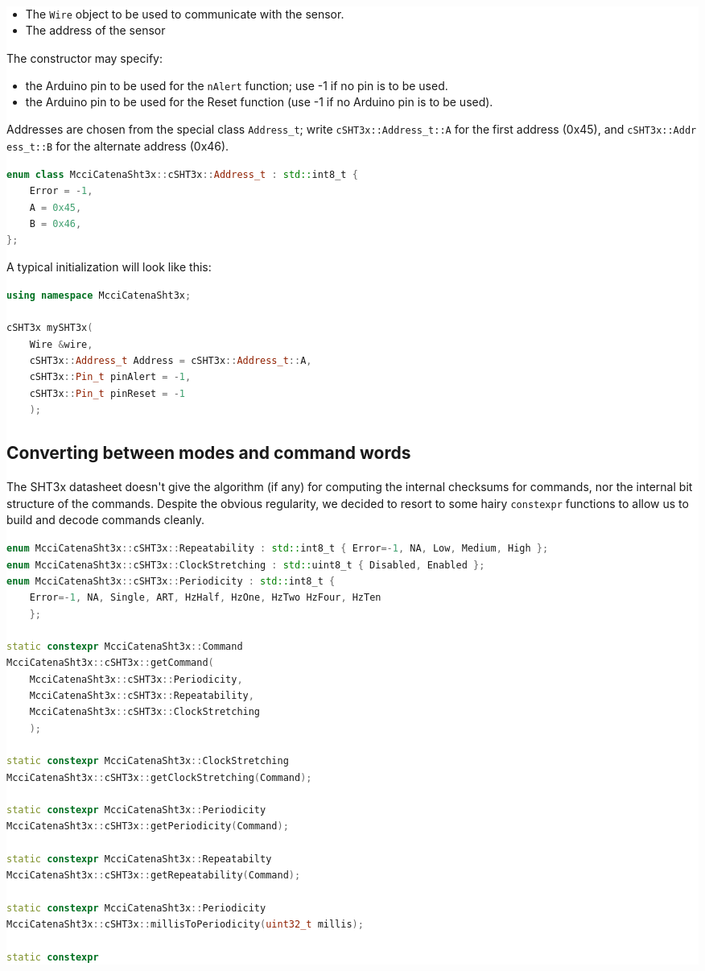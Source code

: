 - The `Wire` object to be used to communicate with the sensor.
- The address of the sensor

The constructor may specify:

- the Arduino pin to be used for the `nAlert` function; use -1 if no pin is to be used.
- the Arduino pin to be used for the Reset function (use -1 if no Arduino pin is to be used).

Addresses are chosen from the special class `Address_t`; write `cSHT3x::Address_t::A` for the first address (0x45), and `cSHT3x::Address_t::B` for the alternate address (0x46).

```c++
enum class McciCatenaSht3x::cSHT3x::Address_t : std::int8_t {
    Error = -1,
    A = 0x45,
    B = 0x46,
};
```

A typical initialization will look like this:

```c++
using namespace McciCatenaSht3x;

cSHT3x mySHT3x(
    Wire &wire,
    cSHT3x::Address_t Address = cSHT3x::Address_t::A,
    cSHT3x::Pin_t pinAlert = -1,
    cSHT3x::Pin_t pinReset = -1
    );
```

## Converting between modes and command words

The SHT3x datasheet doesn't give the algorithm (if any) for computing the internal checksums for commands, nor the internal bit structure of the commands. Despite the obvious regularity, we decided to resort to some hairy `constexpr` functions to allow us to build and decode commands cleanly.

```c++
enum McciCatenaSht3x::cSHT3x::Repeatability : std::int8_t { Error=-1, NA, Low, Medium, High };
enum McciCatenaSht3x::cSHT3x::ClockStretching : std::uint8_t { Disabled, Enabled };
enum McciCatenaSht3x::cSHT3x::Periodicity : std::int8_t {
    Error=-1, NA, Single, ART, HzHalf, HzOne, HzTwo HzFour, HzTen
    };

static constexpr McciCatenaSht3x::Command
McciCatenaSht3x::cSHT3x::getCommand(
    McciCatenaSht3x::cSHT3x::Periodicity,
    McciCatenaSht3x::cSHT3x::Repeatability,
    McciCatenaSht3x::cSHT3x::ClockStretching
    );

static constexpr McciCatenaSht3x::ClockStretching
McciCatenaSht3x::cSHT3x::getClockStretching(Command);

static constexpr McciCatenaSht3x::Periodicity
McciCatenaSht3x::cSHT3x::getPeriodicity(Command);

static constexpr McciCatenaSht3x::Repeatabilty
McciCatenaSht3x::cSHT3x::getRepeatability(Command);

static constexpr McciCatenaSht3x::Periodicity
McciCatenaSht3x::cSHT3x::millisToPeriodicity(uint32_t millis);

static constexpr
```
